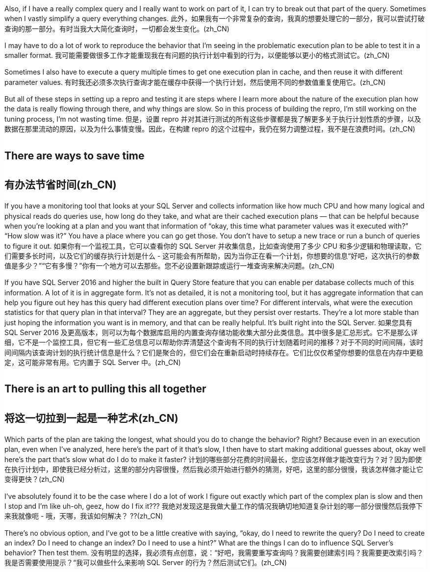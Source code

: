 
Also, if I have a really complex query and I really want to work on part of it, I can try to break out that part of the query. Sometimes when I vastly simplify a query everything changes.
此外，如果我有一个非常复杂的查询，我真的想要处理它的一部分，我可以尝试打破查询的那一部分。有时当我大大简化查询时，一切都会发生变化。(zh_CN)

I may have to do a lot of work to reproduce the behavior that I’m seeing in the problematic execution plan to be able to test it in a smaller format.
我可能需要做很多工作才能重现我在有问题的执行计划中看到的行为，以便能够以更小的格式测试它。(zh_CN)

Sometimes I also have to execute a query multiple times to get one execution plan in cache, and then reuse it with different parameter values.
有时我还必须多次执行查询才能在缓存中获得一个执行计划，然后使用不同的参数值重复使用它。(zh_CN)

But all of these steps in setting up a repro and testing it are steps where I learn more about the nature of the execution plan how the data is really flowing through there, and why things are slow. So in this process of building the repro, I’m still working on the tuning process, I’m not wasting time.
但是，设置 repro 并对其进行测试的所有这些步骤都是我了解更多关于执行计划性质的步骤，以及数据在那里流动的原因，以及为什么事情变慢。因此，在构建 repro 的这个过程中，我仍在努力调整过程，我不是在浪费时间。(zh_CN)

## There are ways to save time

## 有办法节省时间(zh_CN)

If you have a monitoring tool that looks at your SQL Server and collects information like how much CPU and how many logical and physical reads do queries use, how long do they take, and what are their cached execution plans — that can be helpful because when you’re looking at a plan and you want that information of “okay, this time what parameter values was it executed with?” “How slow was it?” You have a place where you can go get those. You don’t have to setup a new trace or run a bunch of queries to figure it out.
如果你有一个监视工具，它可以查看你的 SQL Server 并收集信息，比如查询使用了多少 CPU 和多少逻辑和物理读取，它们需要多长时间，以及它们的缓存执行计划是什么 - 这可能会有所帮助，因为当你正在看一个计划，你想要的信息“好吧，这次执行的参数值是多少？”“它有多慢？”你有一个地方可以去那些。您不必设置新跟踪或运行一堆查询来解决问题。(zh_CN)

If you have SQL Server 2016 and higher the built in Query Store feature that you can enable per database collects much of this information. A lot of it is in aggregate form. It’s not as detailed, it is not a monitoring tool, but it has aggregate information that can help you figure out hey has this query had different execution plans over time? For different intervals, what were the execution statistics for that query plan in that interval? They are an aggregate, but they persist over restarts. They’re a lot more stable than just hoping the information you want is in memory, and that can be really helpful. It’s built right into the SQL Server.
如果您具有 SQL Server 2016 及更高版本，则可以为每个数据库启用的内置查询存储功能收集大部分此类信息。其中很多是汇总形式。它不是那么详细，它不是一个监控工具，但它有一些汇总信息可以帮助你弄清楚这个查询有不同的执行计划随着时间的推移？对于不同的时间间隔，该时间间隔内该查询计划的执行统计信息是什么？它们是聚合的，但它们会在重新启动时持续存在。它们比仅仅希望你想要的信息在内存中更稳定，这可能非常有用。它内置于 SQL Server 中。(zh_CN)

## There is an art to pulling this all together

## 将这一切拉到一起是一种艺术(zh_CN)

Which parts of the plan are taking the longest, what should you do to change the behavior? Right? Because even in an execution plan, even when I’ve analyzed, here here’s the part of it that’s slow, I then have to start making additional guesses about, okay well here’s the part that’s slow what do I do to make it faster?
计划的哪些部分花费的时间最长，您应该怎样做才能改变行为？对？因为即使在执行计划中，即使我已经分析过，这里的部分内容很慢，然后我必须开始进行额外的猜测，好吧，这里的部分很慢，我该怎样做才能让它变得更快？(zh_CN)

I’ve absolutely found it to be the case where I do a lot of work I figure out exactly which part of the complex plan is slow and then I stop and I’m like uh-oh, geez, how do I fix it???
我绝对发现这是我做大量工作的情况我确切地知道复杂计划的哪一部分很慢然后我停下来我就像呃 - 哦，天哪，我该如何解决？ ??(zh_CN)

There’s no obvious option, and I’ve got to be a little creative with saying, “okay, do I need to rewrite the query? Do I need to create an index? Do I need to change an index? Do I need to use a hint?” What are the things I can do to influence SQL Server’s behavior? Then test them.
没有明显的选择，我必须有点创意，说：“好吧，我需要重写查询吗？我需要创建索引吗？我需要更改索引吗？我是否需要使用提示？“我可以做些什么来影响 SQL Server 的行为？然后测试它们。(zh_CN)
